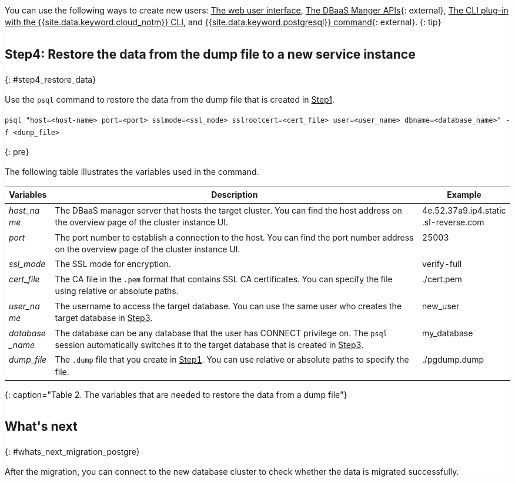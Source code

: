 You can use the following ways to create new users: [The web user interface](/docs/services/hyper-protect-dbaas-for-postgresql?topic=hyper-protect-dbaas-for-postgresql-dbaas-webui-database-users#webui-create-database-user), [The DBaaS Manger APIs](https://{DomainName}/apidocs/hyperp-dbaas#create-a-user-in-a-database-cluster){: external}, [The CLI plug-in with the {{site.data.keyword.cloud_notm}} CLI](/docs/services/hyper-protect-dbaas-for-postgresql?topic=hyper-protect-dbaas-for-postgresql-dbaas_cli_plugin#user_create), and [{{site.data.keyword.postgresql}} command](https://www.postgresql.org/docs/10/sql-createuser.html){: external}.
{: tip}

## Step4: Restore the data from the dump file to a new service instance
{: #step4_restore_data}

Use the `psql` command to restore the data from the dump file that is created in [Step1](#step1_create_dump_file).

```
psql "host=<host-name> port=<port> sslmode=<ssl_mode> sslrootcert=<cert_file> user=<user_name> dbname=<database_name>" -f <dump_file>
```
{: pre}

The following table illustrates the variables used in the command.

|Variables|Description|Example|
|---------|-----------|-------|
|*host_name*|The DBaaS manager server that hosts the target cluster. You can find the host address on the overview page of the cluster instance UI.|4e.52.37a9.ip4.static.sl-reverse.com|
|*port*|The port number to establish a connection to the host. You can find the port number address on the overview page of the cluster instance UI.|25003|
|*ssl_mode*|The SSL mode for encryption.|verify-full|
|*cert_file*|The CA file in the `.pem` format that contains SSL CA certificates. You can specify the file using relative or absolute paths.|./cert.pem|
|*user_name*|The username to access the target database. You can use the same user who creates the target database in [Step3](#step3_create_database).|new_user|
|*database_name*|The database can be any database that the user has CONNECT privilege on. The `psql` session automatically switches it to the target database that is created in [Step3](#step3_create_database).|my_database|
|*dump_file*|The `.dump` file that you create in [Step1](#step1_create_dump_file). You can use relative or absolute paths to specify the file.|./pgdump.dump|
{: caption="Table 2. The variables that are needed to restore the data from a dump file"}

## What's next
{: #whats_next_migration_postgre}

After the migration, you can connect to the new database cluster to check whether the data is migrated successfully.
